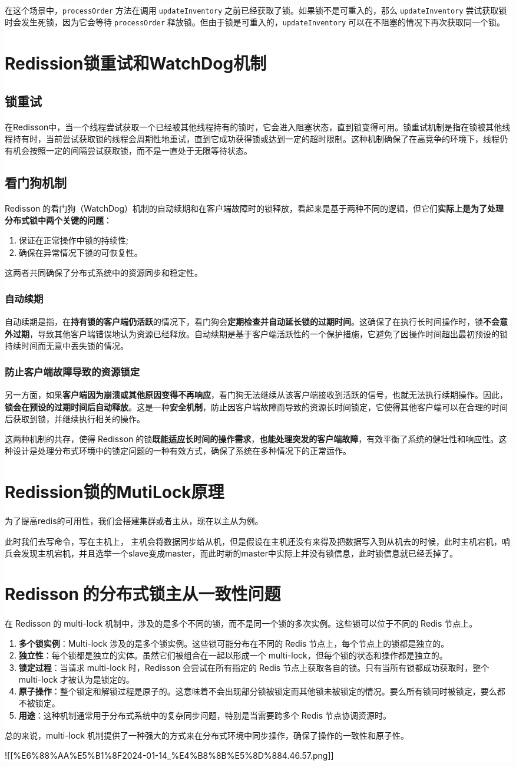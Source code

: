 在这个场景中，`processOrder` 方法在调用 `updateInventory` 之前已经获取了锁。如果锁不是可重入的，那么 `updateInventory` 尝试获取锁时会发生死锁，因为它会等待 `processOrder` 释放锁。但由于锁是可重入的，`updateInventory` 可以在不阻塞的情况下再次获取同一个锁。

# Redission锁重试和WatchDog机制

## 锁重试

在Redisson中，当一个线程尝试获取一个已经被其他线程持有的锁时，它会进入阻塞状态，直到锁变得可用。锁重试机制是指在锁被其他线程持有时，当前尝试获取锁的线程会周期性地重试，直到它成功获得锁或达到一定的超时限制。这种机制确保了在高竞争的环境下，线程仍有机会按照一定的间隔尝试获取锁，而不是一直处于无限等待状态。

## 看门狗机制

Redisson 的看门狗（WatchDog）机制的自动续期和在客户端故障时的锁释放，看起来是基于两种不同的逻辑，但它们**实际上是为了处理分布式锁中两个关键的问题**：

1. 保证在正常操作中锁的持续性; 
2. 确保在异常情况下锁的可恢复性。

这两者共同确保了分布式系统中的资源同步和稳定性。
### 自动续期

自动续期是指，在**持有锁的客户端仍活跃**的情况下，看门狗会**定期检查并自动延长锁的过期时间**。这确保了在执行长时间操作时，锁**不会意外过期**，导致其他客户端错误地认为资源已经释放。自动续期是基于客户端活跃性的一个保护措施，它避免了因操作时间超出最初预设的锁持续时间而无意中丢失锁的情况。

### 防止客户端故障导致的资源锁定

另一方面，如果**客户端因为崩溃或其他原因变得不再响应**，看门狗无法继续从该客户端接收到活跃的信号，也就无法执行续期操作。因此，**锁会在预设的过期时间后自动释放**。这是一种**安全机制**，防止因客户端故障而导致的资源长时间锁定，它使得其他客户端可以在合理的时间后获取到锁，并继续执行相关的操作。

这两种机制的共存，使得 Redisson 的锁**既能适应长时间的操作需求**，**也能处理突发的客户端故障**，有效平衡了系统的健壮性和响应性。这种设计是处理分布式环境中的锁定问题的一种有效方式，确保了系统在多种情况下的正常运作。
# Redission锁的MutiLock原理

为了提高redis的可用性，我们会搭建集群或者主从，现在以主从为例。

此时我们去写命令，写在主机上， 主机会将数据同步给从机，但是假设在主机还没有来得及把数据写入到从机去的时候，此时主机宕机，哨兵会发现主机宕机，并且选举一个slave变成master，而此时新的master中实际上并没有锁信息，此时锁信息就已经丢掉了。

# Redisson 的分布式锁主从一致性问题

在 Redisson 的 multi-lock 机制中，涉及的是多个不同的锁，而不是同一个锁的多次实例。这些锁可以位于不同的 Redis 节点上。

1. **多个锁实例**：Multi-lock 涉及的是多个锁实例。这些锁可能分布在不同的 Redis 节点上，每个节点上的锁都是独立的。
2. **独立性**：每个锁都是独立的实体。虽然它们被组合在一起以形成一个 multi-lock，但每个锁的状态和操作都是独立的。
3. **锁定过程**：当请求 multi-lock 时，Redisson 会尝试在所有指定的 Redis 节点上获取各自的锁。只有当所有锁都成功获取时，整个 multi-lock 才被认为是锁定的。
4. **原子操作**：整个锁定和解锁过程是原子的。这意味着不会出现部分锁被锁定而其他锁未被锁定的情况。要么所有锁同时被锁定，要么都不被锁定。
5. **用途**：这种机制通常用于分布式系统中的复杂同步问题，特别是当需要跨多个 Redis 节点协调资源时。

总的来说，multi-lock 机制提供了一种强大的方式来在分布式环境中同步操作，确保了操作的一致性和原子性。

![[%E6%88%AA%E5%B1%8F2024-01-14_%E4%B8%8B%E5%8D%884.46.57.png]]
